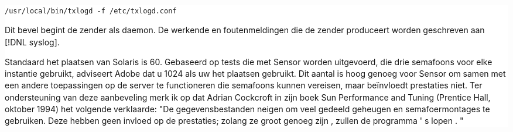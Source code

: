 ```
/usr/local/bin/txlogd -f /etc/txlogd.conf
```

Dit bevel begint de zender als daemon. De werkende en foutenmeldingen die de zender produceert worden geschreven aan [!DNL syslog].

Standaard het plaatsen van Solaris is 60. Gebaseerd op tests die met Sensor worden uitgevoerd, die drie semafoons voor elke instantie gebruikt, adviseert Adobe dat u 1024 als uw het plaatsen gebruikt. Dit aantal is hoog genoeg voor Sensor om samen met een andere toepassingen op de server te functioneren die semafoons kunnen vereisen, maar beïnvloedt prestaties niet. Ter ondersteuning van deze aanbeveling merk ik op dat Adrian Cockcroft in zijn boek Sun Performance and Tuning (Prentice Hall, oktober 1994) het volgende verklaarde: &quot;De gegevensbestanden neigen om veel gedeeld geheugen en semafoermontages te gebruiken. Deze hebben geen invloed op de prestaties; zolang ze groot genoeg zijn , zullen de programma &#39; s lopen . &quot;
